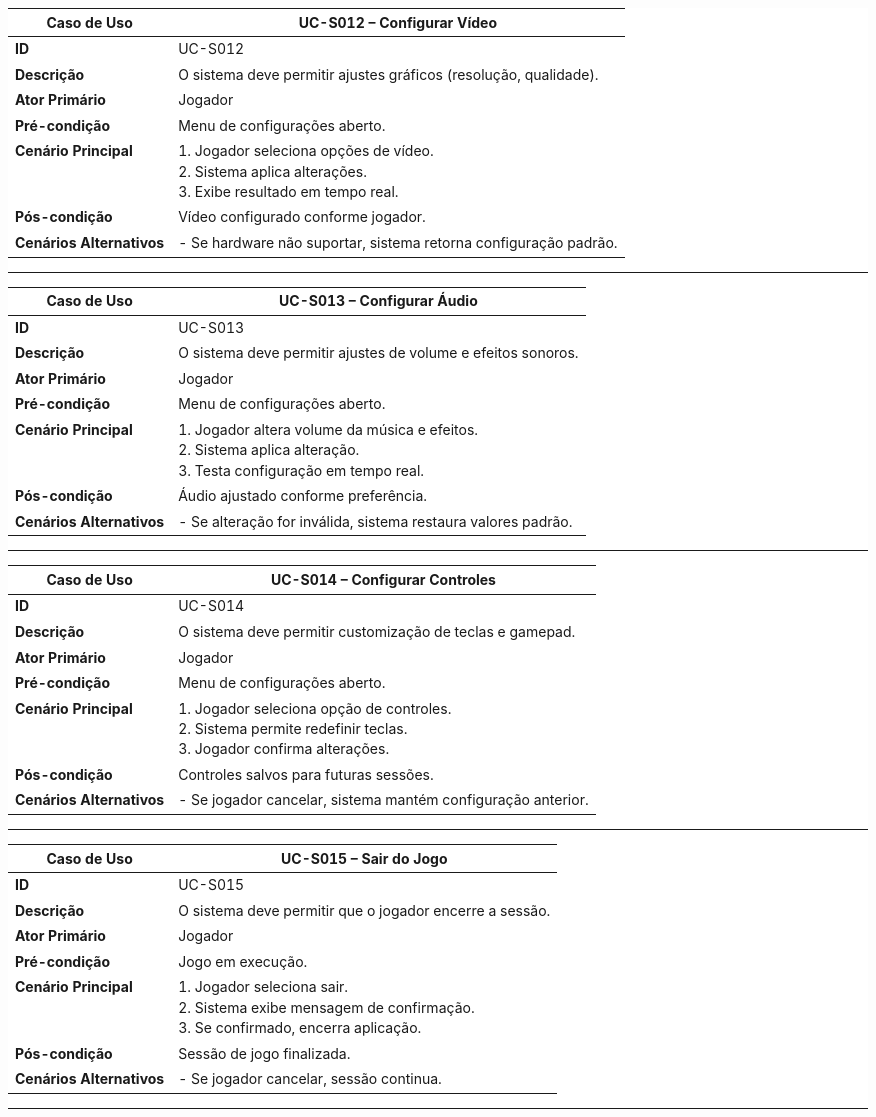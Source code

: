 
| Caso de Uso | UC-S012 – Configurar Vídeo |
|-------------|-----------------------------|
| **ID** | UC-S012 |
| **Descrição** | O sistema deve permitir ajustes gráficos (resolução, qualidade). |
| **Ator Primário** | Jogador |
| **Pré-condição** | Menu de configurações aberto. |
| **Cenário Principal** | 1. Jogador seleciona opções de vídeo.<br>2. Sistema aplica alterações.<br>3. Exibe resultado em tempo real. |
| **Pós-condição** | Vídeo configurado conforme jogador. |
| **Cenários Alternativos** | - Se hardware não suportar, sistema retorna configuração padrão. |

---

| Caso de Uso | UC-S013 – Configurar Áudio |
|-------------|-----------------------------|
| **ID** | UC-S013 |
| **Descrição** | O sistema deve permitir ajustes de volume e efeitos sonoros. |
| **Ator Primário** | Jogador |
| **Pré-condição** | Menu de configurações aberto. |
| **Cenário Principal** | 1. Jogador altera volume da música e efeitos.<br>2. Sistema aplica alteração.<br>3. Testa configuração em tempo real. |
| **Pós-condição** | Áudio ajustado conforme preferência. |
| **Cenários Alternativos** | - Se alteração for inválida, sistema restaura valores padrão. |

---

| Caso de Uso | UC-S014 – Configurar Controles |
|-------------|--------------------------------|
| **ID** | UC-S014 |
| **Descrição** | O sistema deve permitir customização de teclas e gamepad. |
| **Ator Primário** | Jogador |
| **Pré-condição** | Menu de configurações aberto. |
| **Cenário Principal** | 1. Jogador seleciona opção de controles.<br>2. Sistema permite redefinir teclas.<br>3. Jogador confirma alterações. |
| **Pós-condição** | Controles salvos para futuras sessões. |
| **Cenários Alternativos** | - Se jogador cancelar, sistema mantém configuração anterior. |

---

| Caso de Uso | UC-S015 – Sair do Jogo |
|-------------|-------------------------|
| **ID** | UC-S015 |
| **Descrição** | O sistema deve permitir que o jogador encerre a sessão. |
| **Ator Primário** | Jogador |
| **Pré-condição** | Jogo em execução. |
| **Cenário Principal** | 1. Jogador seleciona sair.<br>2. Sistema exibe mensagem de confirmação.<br>3. Se confirmado, encerra aplicação. |
| **Pós-condição** | Sessão de jogo finalizada. |
| **Cenários Alternativos** | - Se jogador cancelar, sessão continua. |

---